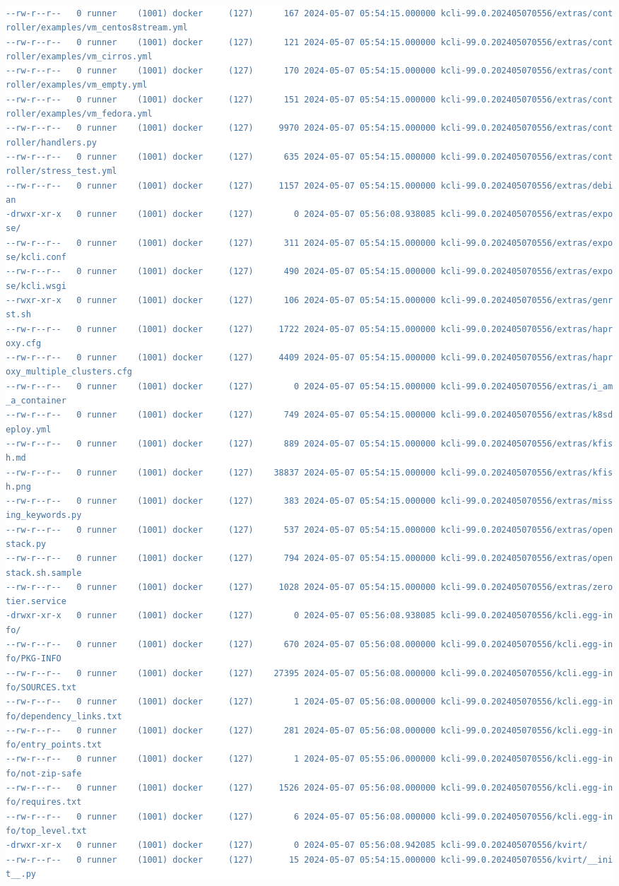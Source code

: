 ```diff
--rw-r--r--   0 runner    (1001) docker     (127)      167 2024-05-07 05:54:15.000000 kcli-99.0.202405070556/extras/controller/examples/vm_centos8stream.yml
--rw-r--r--   0 runner    (1001) docker     (127)      121 2024-05-07 05:54:15.000000 kcli-99.0.202405070556/extras/controller/examples/vm_cirros.yml
--rw-r--r--   0 runner    (1001) docker     (127)      170 2024-05-07 05:54:15.000000 kcli-99.0.202405070556/extras/controller/examples/vm_empty.yml
--rw-r--r--   0 runner    (1001) docker     (127)      151 2024-05-07 05:54:15.000000 kcli-99.0.202405070556/extras/controller/examples/vm_fedora.yml
--rw-r--r--   0 runner    (1001) docker     (127)     9970 2024-05-07 05:54:15.000000 kcli-99.0.202405070556/extras/controller/handlers.py
--rw-r--r--   0 runner    (1001) docker     (127)      635 2024-05-07 05:54:15.000000 kcli-99.0.202405070556/extras/controller/stress_test.yml
--rw-r--r--   0 runner    (1001) docker     (127)     1157 2024-05-07 05:54:15.000000 kcli-99.0.202405070556/extras/debian
-drwxr-xr-x   0 runner    (1001) docker     (127)        0 2024-05-07 05:56:08.938085 kcli-99.0.202405070556/extras/expose/
--rw-r--r--   0 runner    (1001) docker     (127)      311 2024-05-07 05:54:15.000000 kcli-99.0.202405070556/extras/expose/kcli.conf
--rw-r--r--   0 runner    (1001) docker     (127)      490 2024-05-07 05:54:15.000000 kcli-99.0.202405070556/extras/expose/kcli.wsgi
--rwxr-xr-x   0 runner    (1001) docker     (127)      106 2024-05-07 05:54:15.000000 kcli-99.0.202405070556/extras/genrst.sh
--rw-r--r--   0 runner    (1001) docker     (127)     1722 2024-05-07 05:54:15.000000 kcli-99.0.202405070556/extras/haproxy.cfg
--rw-r--r--   0 runner    (1001) docker     (127)     4409 2024-05-07 05:54:15.000000 kcli-99.0.202405070556/extras/haproxy_multiple_clusters.cfg
--rw-r--r--   0 runner    (1001) docker     (127)        0 2024-05-07 05:54:15.000000 kcli-99.0.202405070556/extras/i_am_a_container
--rw-r--r--   0 runner    (1001) docker     (127)      749 2024-05-07 05:54:15.000000 kcli-99.0.202405070556/extras/k8sdeploy.yml
--rw-r--r--   0 runner    (1001) docker     (127)      889 2024-05-07 05:54:15.000000 kcli-99.0.202405070556/extras/kfish.md
--rw-r--r--   0 runner    (1001) docker     (127)    38837 2024-05-07 05:54:15.000000 kcli-99.0.202405070556/extras/kfish.png
--rw-r--r--   0 runner    (1001) docker     (127)      383 2024-05-07 05:54:15.000000 kcli-99.0.202405070556/extras/missing_keywords.py
--rw-r--r--   0 runner    (1001) docker     (127)      537 2024-05-07 05:54:15.000000 kcli-99.0.202405070556/extras/openstack.py
--rw-r--r--   0 runner    (1001) docker     (127)      794 2024-05-07 05:54:15.000000 kcli-99.0.202405070556/extras/openstack.sh.sample
--rw-r--r--   0 runner    (1001) docker     (127)     1028 2024-05-07 05:54:15.000000 kcli-99.0.202405070556/extras/zerotier.service
-drwxr-xr-x   0 runner    (1001) docker     (127)        0 2024-05-07 05:56:08.938085 kcli-99.0.202405070556/kcli.egg-info/
--rw-r--r--   0 runner    (1001) docker     (127)      670 2024-05-07 05:56:08.000000 kcli-99.0.202405070556/kcli.egg-info/PKG-INFO
--rw-r--r--   0 runner    (1001) docker     (127)    27395 2024-05-07 05:56:08.000000 kcli-99.0.202405070556/kcli.egg-info/SOURCES.txt
--rw-r--r--   0 runner    (1001) docker     (127)        1 2024-05-07 05:56:08.000000 kcli-99.0.202405070556/kcli.egg-info/dependency_links.txt
--rw-r--r--   0 runner    (1001) docker     (127)      281 2024-05-07 05:56:08.000000 kcli-99.0.202405070556/kcli.egg-info/entry_points.txt
--rw-r--r--   0 runner    (1001) docker     (127)        1 2024-05-07 05:55:06.000000 kcli-99.0.202405070556/kcli.egg-info/not-zip-safe
--rw-r--r--   0 runner    (1001) docker     (127)     1526 2024-05-07 05:56:08.000000 kcli-99.0.202405070556/kcli.egg-info/requires.txt
--rw-r--r--   0 runner    (1001) docker     (127)        6 2024-05-07 05:56:08.000000 kcli-99.0.202405070556/kcli.egg-info/top_level.txt
-drwxr-xr-x   0 runner    (1001) docker     (127)        0 2024-05-07 05:56:08.942085 kcli-99.0.202405070556/kvirt/
--rw-r--r--   0 runner    (1001) docker     (127)       15 2024-05-07 05:54:15.000000 kcli-99.0.202405070556/kvirt/__init__.py
```